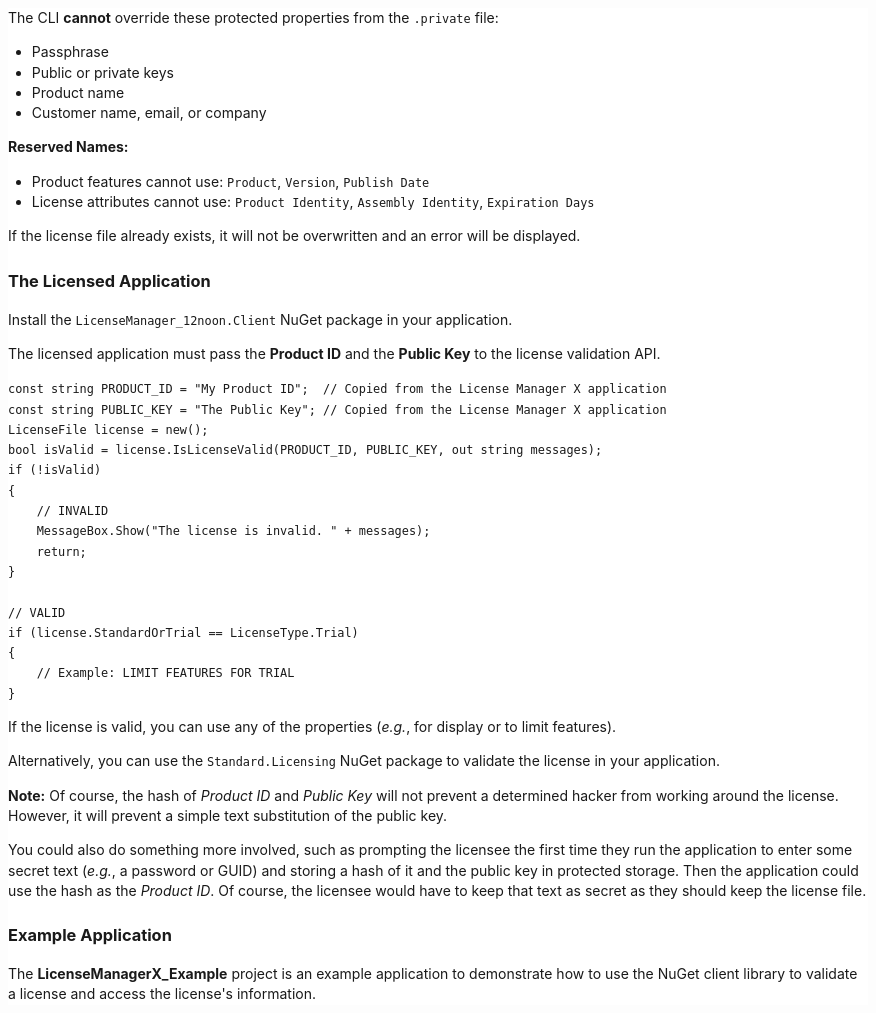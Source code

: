 The CLI **cannot** override these protected properties from the `.private` file:
- Passphrase
- Public or private keys  
- Product name
- Customer name, email, or company

**Reserved Names:**
- Product features cannot use: `Product`, `Version`, `Publish Date`
- License attributes cannot use: `Product Identity`, `Assembly Identity`, `Expiration Days`

If the license file already exists, it will not be overwritten and an error will be displayed.

### The Licensed Application

Install the `LicenseManager_12noon.Client` NuGet package in your application.

The licensed application must pass the **Product ID** and the **Public Key** to the license validation API.

```
const string PRODUCT_ID = "My Product ID";	// Copied from the License Manager X application
const string PUBLIC_KEY = "The Public Key";	// Copied from the License Manager X application
LicenseFile license = new();
bool isValid = license.IsLicenseValid(PRODUCT_ID, PUBLIC_KEY, out string messages);
if (!isValid)
{
	// INVALID
	MessageBox.Show("The license is invalid. " + messages);
	return;
}

// VALID
if (license.StandardOrTrial == LicenseType.Trial)
{
	// Example: LIMIT FEATURES FOR TRIAL
}
```

If the license is valid, you can use any of the properties (_e.g._, for display or to limit features).

Alternatively, you can use the `Standard.Licensing` NuGet package to validate the license in your application.

**Note:** Of course, the hash of _Product ID_ and _Public Key_ will not prevent a determined
hacker from working around the license. However, it will prevent a simple text substitution
of the public key.

You could also do something more involved, such as prompting the licensee the first
time they run the application to enter some secret text (_e.g._, a password or GUID)
and storing a hash of it and the public key in protected storage.
Then the application could use the hash as the _Product ID_.
Of course, the licensee would have to keep that text as secret as they
should keep the license file.

### Example Application

The **LicenseManagerX_Example** project is an example application to demonstrate how to
use the NuGet client library to validate a license and access the license's information.
